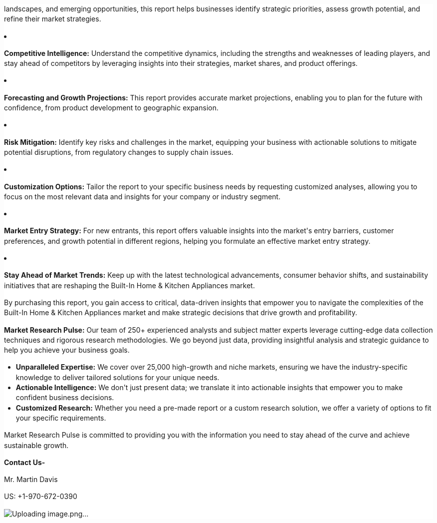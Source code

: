 landscapes, and emerging opportunities, this report helps businesses identify strategic priorities, assess growth potential, and refine their market strategies.</p></li><li><p><strong>Competitive Intelligence:</strong> Understand the competitive dynamics, including the strengths and weaknesses of leading players, and stay ahead of competitors by leveraging insights into their strategies, market shares, and product offerings.</p></li><li><p><strong>Forecasting and Growth Projections:</strong> This report provides accurate market projections, enabling you to plan for the future with confidence, from product development to geographic expansion.</p></li><li><p><strong>Risk Mitigation:</strong> Identify key risks and challenges in the market, equipping your business with actionable solutions to mitigate potential disruptions, from regulatory changes to supply chain issues.</p></li><li><p><strong>Customization Options:</strong> Tailor the report to your specific business needs by requesting customized analyses, allowing you to focus on the most relevant data and insights for your company or industry segment.</p></li><li><p><strong>Market Entry Strategy:</strong> For new entrants, this report offers valuable insights into the market's entry barriers, customer preferences, and growth potential in different regions, helping you formulate an effective market entry strategy.</p></li><li><p><strong>Stay Ahead of Market Trends:</strong> Keep up with the latest technological advancements, consumer behavior shifts, and sustainability initiatives that are reshaping the Built-In Home & Kitchen Appliances market.</p></li></ol><p>By purchasing this report, you gain access to critical, data-driven insights that empower you to navigate the complexities of the Built-In Home & Kitchen Appliances market and make strategic decisions that drive growth and profitability.</p><p><strong>Market Research Pulse:</strong>&nbsp;Our team of 250+ experienced analysts and subject matter experts leverage cutting-edge data collection techniques and rigorous research methodologies. We go beyond just data, providing insightful analysis and strategic guidance to help you achieve your business goals.</p><ul><li><strong>Unparalleled Expertise:</strong>&nbsp;We cover over 25,000 high-growth and niche markets, ensuring we have the industry-specific knowledge to deliver tailored solutions for your unique needs.</li><li><strong>Actionable Intelligence:</strong>&nbsp;We don't just present data; we translate it into actionable insights that empower you to make confident business decisions.</li><li><strong>Customized Research:</strong>&nbsp;Whether you need a pre-made report or a custom research solution, we offer a variety of options to fit your specific requirements.</li></ul><p>Market Research Pulse is committed to providing you with the information you need to stay ahead of the curve and achieve sustainable growth.</p><p><strong>Contact Us-</strong></p><p>Mr. Martin Davis</p><p>US: +1-970-672-0390</p>
![Uploading image.png…]()

